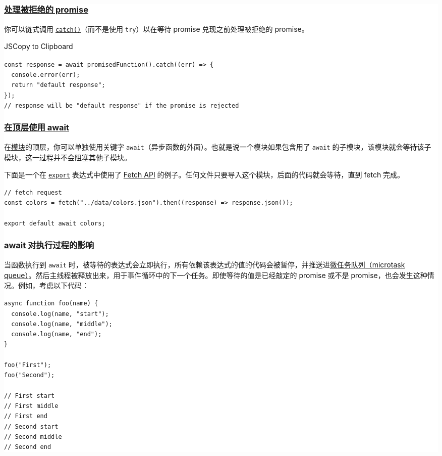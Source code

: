 ### [处理被拒绝的 promise](https://developer.mozilla.org/zh-CN/docs/Web/JavaScript/Reference/Operators/await#处理被拒绝的_promise)

你可以链式调用 [`catch()`](https://developer.mozilla.org/zh-CN/docs/Web/JavaScript/Reference/Global_Objects/Promise/catch)（而不是使用 `try`）以在等待 promise 兑现之前处理被拒绝的 promise。

JSCopy to Clipboard

```
const response = await promisedFunction().catch((err) => {
  console.error(err);
  return "default response";
});
// response will be "default response" if the promise is rejected
```

### [在顶层使用 await](https://developer.mozilla.org/zh-CN/docs/Web/JavaScript/Reference/Operators/await#在顶层使用_await)

在[模块](https://developer.mozilla.org/zh-CN/docs/Web/JavaScript/Guide/Modules)的顶层，你可以单独使用关键字 `await`（异步函数的外面）。也就是说一个模块如果包含用了 `await` 的子模块，该模块就会等待该子模块，这一过程并不会阻塞其他子模块。

下面是一个在 [`export`](https://developer.mozilla.org/zh-CN/docs/Web/JavaScript/Reference/Statements/export) 表达式中使用了 [Fetch API](https://developer.mozilla.org/zh-CN/docs/Web/API/Fetch_API) 的例子。任何文件只要导入这个模块，后面的代码就会等待，直到 fetch 完成。

```
// fetch request
const colors = fetch("../data/colors.json").then((response) => response.json());

export default await colors;
```

### [await 对执行过程的影响](https://developer.mozilla.org/zh-CN/docs/Web/JavaScript/Reference/Operators/await#await_对执行过程的影响)

当函数执行到 `await` 时，被等待的表达式会立即执行，所有依赖该表达式的值的代码会被暂停，并推送进[微任务队列（microtask queue）](https://developer.mozilla.org/zh-CN/docs/Web/JavaScript/Event_loop)。然后主线程被释放出来，用于事件循环中的下一个任务。即使等待的值是已经敲定的 promise 或不是 promise，也会发生这种情况。例如，考虑以下代码：

```
async function foo(name) {
  console.log(name, "start");
  console.log(name, "middle");
  console.log(name, "end");
}

foo("First");
foo("Second");

// First start
// First middle
// First end
// Second start
// Second middle
// Second end
```
